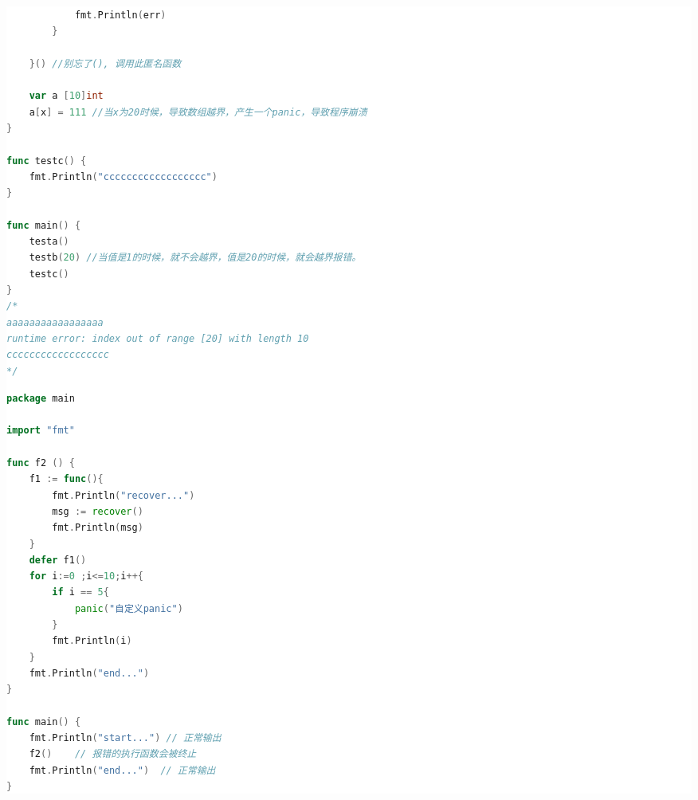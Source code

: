 ```GO
			fmt.Println(err)
		}

	}() //别忘了(), 调用此匿名函数

	var a [10]int
	a[x] = 111 //当x为20时候，导致数组越界，产生一个panic，导致程序崩溃
}

func testc() {
	fmt.Println("cccccccccccccccccc")
}

func main() {
	testa()
	testb(20) //当值是1的时候，就不会越界，值是20的时候，就会越界报错。
	testc()
}
/*
aaaaaaaaaaaaaaaaa
runtime error: index out of range [20] with length 10
cccccccccccccccccc
*/
```



```go
package main

import "fmt"

func f2 () {
	f1 := func(){
		fmt.Println("recover...")
		msg := recover()
		fmt.Println(msg)
	}
	defer f1()
	for i:=0 ;i<=10;i++{
		if i == 5{
			panic("自定义panic")
		}
		fmt.Println(i)
	}
	fmt.Println("end...")
}

func main() {
	fmt.Println("start...") // 正常输出
	f2()    // 报错的执行函数会被终止
	fmt.Println("end...")  // 正常输出
}
```
